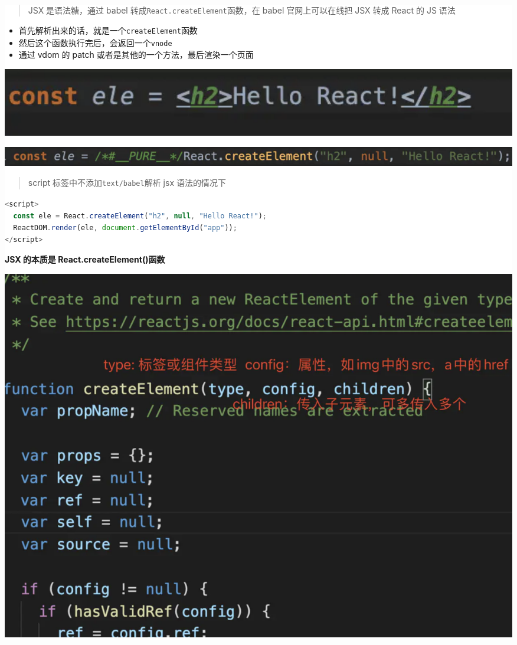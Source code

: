 > JSX 是语法糖，通过 babel 转成`React.createElement`函数，在 babel 官网上可以在线把 JSX 转成 React 的 JS 语法

- 首先解析出来的话，就是一个`createElement`函数
- 然后这个函数执行完后，会返回一个`vnode`
- 通过 vdom 的 patch 或者是其他的一个方法，最后渲染一个页面

![Image 1](_media/20210407215708.png)

![Image 1](_media/20210407215721.png)

> script 标签中不添加`text/babel`解析 jsx 语法的情况下

```js
<script>
  const ele = React.createElement("h2", null, "Hello React!");
  ReactDOM.render(ele, document.getElementById("app"));
</script>
```

**JSX 的本质是 React.createElement()函数**

![Image 1](_media/20210407215754.png)
